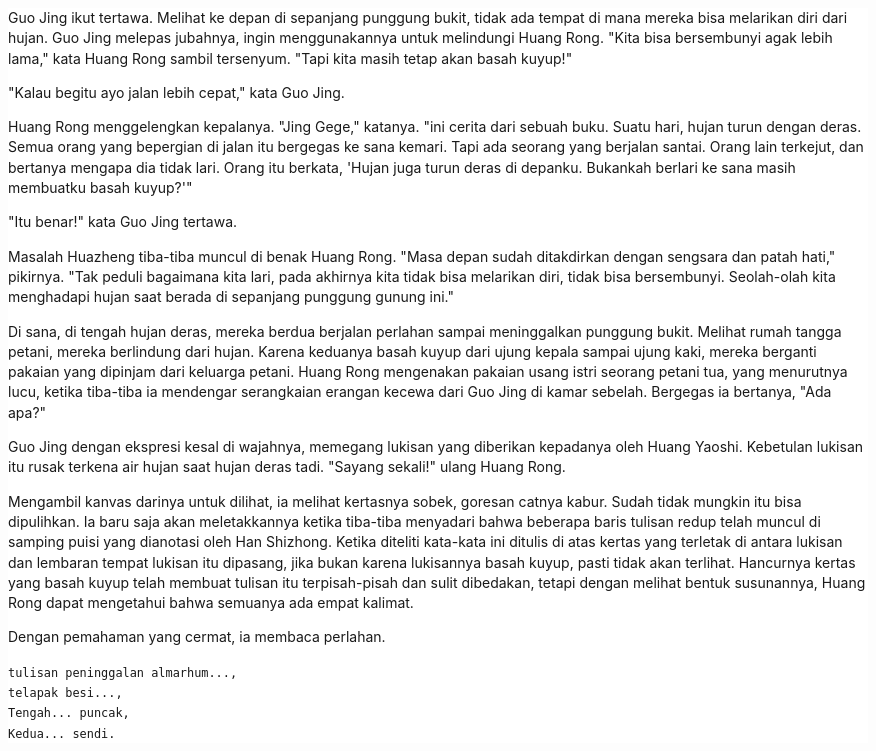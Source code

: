Guo Jing ikut tertawa. Melihat ke depan di sepanjang punggung bukit, tidak ada tempat di mana mereka bisa melarikan diri 
dari hujan. Guo Jing melepas jubahnya, ingin menggunakannya untuk melindungi Huang Rong. "Kita bisa bersembunyi agak lebih 
lama," kata Huang Rong sambil tersenyum. "Tapi kita masih tetap akan basah kuyup!"

"Kalau begitu ayo jalan lebih cepat," kata Guo Jing.

Huang Rong menggelengkan kepalanya. "Jing Gege," katanya. "ini cerita dari sebuah buku. Suatu hari, hujan turun dengan 
deras. Semua orang yang bepergian di jalan itu bergegas ke sana kemari. Tapi ada seorang yang berjalan santai. Orang lain 
terkejut, dan bertanya mengapa dia tidak lari. Orang itu berkata, 'Hujan juga turun deras di depanku. Bukankah berlari ke 
sana masih membuatku basah kuyup?'"

"Itu benar!" kata Guo Jing tertawa.

Masalah Huazheng tiba-tiba muncul di benak Huang Rong. "Masa depan sudah ditakdirkan dengan sengsara dan patah hati," 
pikirnya. "Tak peduli bagaimana kita lari, pada akhirnya kita tidak bisa melarikan diri, tidak bisa bersembunyi. 
Seolah-olah kita menghadapi hujan saat berada di sepanjang punggung gunung ini."

Di sana, di tengah hujan deras, mereka berdua berjalan perlahan sampai meninggalkan punggung bukit. Melihat rumah tangga 
petani, mereka berlindung dari hujan. Karena keduanya basah kuyup dari ujung kepala sampai ujung kaki, mereka berganti 
pakaian yang dipinjam dari keluarga petani. Huang Rong mengenakan pakaian usang istri seorang petani tua, yang menurutnya 
lucu, ketika tiba-tiba ia mendengar serangkaian erangan kecewa dari Guo Jing di kamar sebelah. Bergegas ia bertanya, "Ada 
apa?"

Guo Jing dengan ekspresi kesal di wajahnya, memegang lukisan yang diberikan kepadanya oleh Huang Yaoshi. Kebetulan lukisan 
itu rusak terkena air hujan saat hujan deras tadi. "Sayang sekali!" ulang Huang Rong.

Mengambil kanvas darinya untuk dilihat, ia melihat kertasnya sobek, goresan catnya kabur. Sudah tidak mungkin itu bisa 
dipulihkan. Ia baru saja akan meletakkannya ketika tiba-tiba menyadari bahwa beberapa baris tulisan redup telah muncul di 
samping puisi yang dianotasi oleh Han Shizhong. Ketika diteliti kata-kata ini ditulis di atas kertas yang terletak di antara 
lukisan dan lembaran tempat lukisan itu dipasang, jika bukan karena lukisannya basah kuyup, pasti tidak akan terlihat. 
Hancurnya kertas yang basah kuyup telah membuat tulisan itu terpisah-pisah dan sulit dibedakan, tetapi dengan melihat bentuk 
susunannya, Huang Rong dapat mengetahui bahwa semuanya ada empat kalimat.

Dengan pemahaman yang cermat, ia membaca perlahan.

```
tulisan peninggalan almarhum...,
telapak besi...,
Tengah... puncak,
Kedua... sendi.

```
